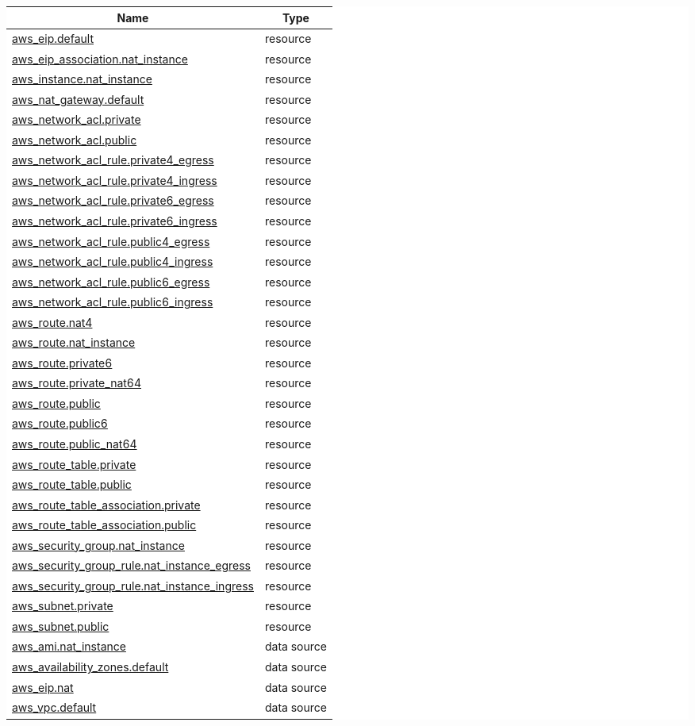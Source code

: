 | Name | Type |
|------|------|
| [aws_eip.default](https://registry.terraform.io/providers/hashicorp/aws/latest/docs/resources/eip) | resource |
| [aws_eip_association.nat_instance](https://registry.terraform.io/providers/hashicorp/aws/latest/docs/resources/eip_association) | resource |
| [aws_instance.nat_instance](https://registry.terraform.io/providers/hashicorp/aws/latest/docs/resources/instance) | resource |
| [aws_nat_gateway.default](https://registry.terraform.io/providers/hashicorp/aws/latest/docs/resources/nat_gateway) | resource |
| [aws_network_acl.private](https://registry.terraform.io/providers/hashicorp/aws/latest/docs/resources/network_acl) | resource |
| [aws_network_acl.public](https://registry.terraform.io/providers/hashicorp/aws/latest/docs/resources/network_acl) | resource |
| [aws_network_acl_rule.private4_egress](https://registry.terraform.io/providers/hashicorp/aws/latest/docs/resources/network_acl_rule) | resource |
| [aws_network_acl_rule.private4_ingress](https://registry.terraform.io/providers/hashicorp/aws/latest/docs/resources/network_acl_rule) | resource |
| [aws_network_acl_rule.private6_egress](https://registry.terraform.io/providers/hashicorp/aws/latest/docs/resources/network_acl_rule) | resource |
| [aws_network_acl_rule.private6_ingress](https://registry.terraform.io/providers/hashicorp/aws/latest/docs/resources/network_acl_rule) | resource |
| [aws_network_acl_rule.public4_egress](https://registry.terraform.io/providers/hashicorp/aws/latest/docs/resources/network_acl_rule) | resource |
| [aws_network_acl_rule.public4_ingress](https://registry.terraform.io/providers/hashicorp/aws/latest/docs/resources/network_acl_rule) | resource |
| [aws_network_acl_rule.public6_egress](https://registry.terraform.io/providers/hashicorp/aws/latest/docs/resources/network_acl_rule) | resource |
| [aws_network_acl_rule.public6_ingress](https://registry.terraform.io/providers/hashicorp/aws/latest/docs/resources/network_acl_rule) | resource |
| [aws_route.nat4](https://registry.terraform.io/providers/hashicorp/aws/latest/docs/resources/route) | resource |
| [aws_route.nat_instance](https://registry.terraform.io/providers/hashicorp/aws/latest/docs/resources/route) | resource |
| [aws_route.private6](https://registry.terraform.io/providers/hashicorp/aws/latest/docs/resources/route) | resource |
| [aws_route.private_nat64](https://registry.terraform.io/providers/hashicorp/aws/latest/docs/resources/route) | resource |
| [aws_route.public](https://registry.terraform.io/providers/hashicorp/aws/latest/docs/resources/route) | resource |
| [aws_route.public6](https://registry.terraform.io/providers/hashicorp/aws/latest/docs/resources/route) | resource |
| [aws_route.public_nat64](https://registry.terraform.io/providers/hashicorp/aws/latest/docs/resources/route) | resource |
| [aws_route_table.private](https://registry.terraform.io/providers/hashicorp/aws/latest/docs/resources/route_table) | resource |
| [aws_route_table.public](https://registry.terraform.io/providers/hashicorp/aws/latest/docs/resources/route_table) | resource |
| [aws_route_table_association.private](https://registry.terraform.io/providers/hashicorp/aws/latest/docs/resources/route_table_association) | resource |
| [aws_route_table_association.public](https://registry.terraform.io/providers/hashicorp/aws/latest/docs/resources/route_table_association) | resource |
| [aws_security_group.nat_instance](https://registry.terraform.io/providers/hashicorp/aws/latest/docs/resources/security_group) | resource |
| [aws_security_group_rule.nat_instance_egress](https://registry.terraform.io/providers/hashicorp/aws/latest/docs/resources/security_group_rule) | resource |
| [aws_security_group_rule.nat_instance_ingress](https://registry.terraform.io/providers/hashicorp/aws/latest/docs/resources/security_group_rule) | resource |
| [aws_subnet.private](https://registry.terraform.io/providers/hashicorp/aws/latest/docs/resources/subnet) | resource |
| [aws_subnet.public](https://registry.terraform.io/providers/hashicorp/aws/latest/docs/resources/subnet) | resource |
| [aws_ami.nat_instance](https://registry.terraform.io/providers/hashicorp/aws/latest/docs/data-sources/ami) | data source |
| [aws_availability_zones.default](https://registry.terraform.io/providers/hashicorp/aws/latest/docs/data-sources/availability_zones) | data source |
| [aws_eip.nat](https://registry.terraform.io/providers/hashicorp/aws/latest/docs/data-sources/eip) | data source |
| [aws_vpc.default](https://registry.terraform.io/providers/hashicorp/aws/latest/docs/data-sources/vpc) | data source |
